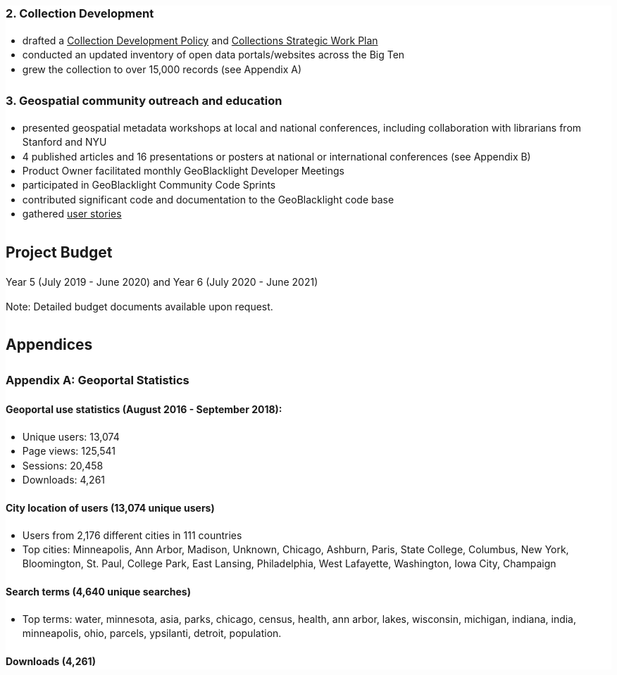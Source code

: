     
### 2. Collection Development

* drafted a [Collection Development Policy](https://drive.google.com/open?id=1NBDEAZA88LET4g2ZsfrmfTwIUoVJHepv) and [Collections Strategic Work Plan](https://drive.google.com/open?id=1n9rg7x7jeEO3TkppJOIMogO6S8M9SWWq) 
* conducted an updated inventory of open data portals/websites across the Big Ten 
* grew the collection to over 15,000 records (see Appendix A)


### 3. Geospatial community outreach and education

* presented geospatial metadata workshops at local and national conferences, including collaboration with librarians from Stanford and NYU
* 4 published articles and 16 presentations or posters at national or international conferences (see Appendix B)
* Product Owner facilitated monthly GeoBlacklight Developer Meetings 
* participated in GeoBlacklight Community Code Sprints
* contributed significant code and documentation to the GeoBlacklight code base 
* gathered [user stories](https://docs.google.com/document/d/1Ixn9e3cRsswztf8NlhKPcMM9Tnm2JPlHX1ScHwvSs-g/edit?usp=sharing)

## Project Budget

Year 5 (July 2019 - June 2020) and Year 6 (July 2020 - June 2021)

Note: Detailed budget documents available upon request.

## Appendices

### Appendix A: Geoportal Statistics

#### Geoportal use statistics (August 2016 - September 2018):

* Unique users: 13,074
* Page views: 125,541
* Sessions: 20,458
* Downloads: 4,261

#### City location of users (13,074 unique users)

* Users from 2,176 different cities in 111 countries
* Top cities: Minneapolis, Ann Arbor, Madison, Unknown, Chicago, Ashburn, Paris, State College, Columbus, New York, Bloomington, St. Paul, College Park, East Lansing, Philadelphia, West Lafayette, Washington, Iowa City, Champaign

#### Search terms (4,640 unique searches)

* Top terms: water, minnesota, asia, parks, chicago, census, health, ann arbor, lakes, wisconsin, michigan, indiana, india, minneapolis, ohio, parcels, ypsilanti, detroit, population.

#### Downloads (4,261)
